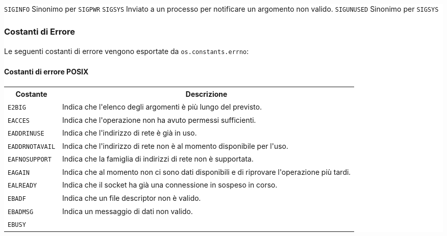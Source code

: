   <tr>
    <td><code>SIGINFO</code></td>
    <td>Sinonimo per <code>SIGPWR</code></td>
  </tr>
  <tr>
    <td><code>SIGSYS</code></td>
    <td>Inviato a un processo per notificare un argomento non valido.</td>
  </tr>
  <tr>
    <td><code>SIGUNUSED</code></td>
    <td>Sinonimo per <code>SIGSYS</code></td>
  </tr>
</table>

### Costanti di Errore

Le seguenti costanti di errore vengono esportate da `os.constants.errno`:

#### Costanti di errore POSIX

<table>
  <tr>
    <th>Costante</th>
    <th>Descrizione</th>
  </tr>
  <tr>
    <td><code>E2BIG</code></td>
    <td>Indica che l'elenco degli argomenti è più lungo del previsto.</td>
  </tr>
  <tr>
    <td><code>EACCES</code></td>
    <td>Indica che l'operazione non ha avuto permessi sufficienti.</td>
  </tr>
  <tr>
    <td><code>EADDRINUSE</code></td>
    <td>Indica che l'indirizzo di rete è già in uso.</td>
  </tr>
  <tr>
    <td><code>EADDRNOTAVAIL</code></td>
    <td>Indica che l'indirizzo di rete non è al momento disponibile per    l'uso.</td>
  </tr>
  <tr>
    <td><code>EAFNOSUPPORT</code></td>
    <td>Indica che la famiglia di indirizzi di rete non è supportata.</td>
  </tr>
  <tr>
    <td><code>EAGAIN</code></td>
    <td>Indica che al momento non ci sono dati disponibili e di riprovare     l'operazione più tardi.</td>
  </tr>
  <tr>
    <td><code>EALREADY</code></td>
    <td>Indica che il socket ha già una connessione in sospeso    in corso.</td>
  </tr>
  <tr>
    <td><code>EBADF</code></td>
    <td>Indica che un file descriptor non è valido.</td>
  </tr>
  <tr>
    <td><code>EBADMSG</code></td>
    <td>Indica un messaggio di dati non valido.</td>
  </tr>
  <tr>
    <td><code>EBUSY</code></td>